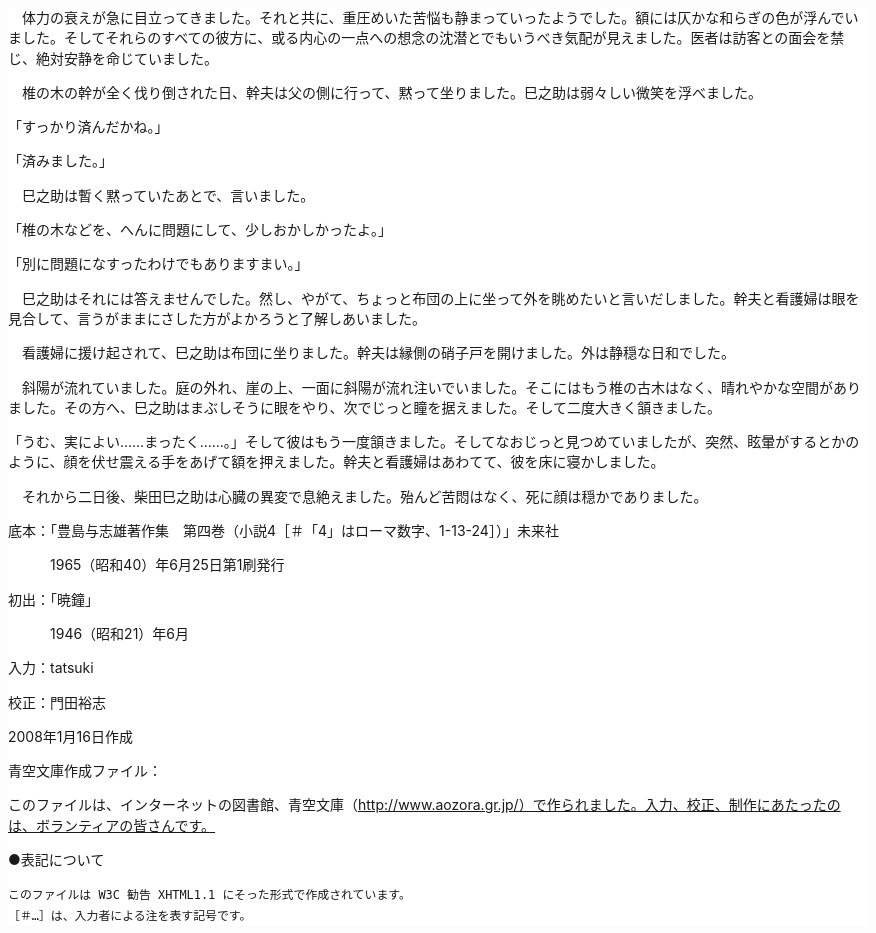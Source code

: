 　体力の衰えが急に目立ってきました。それと共に、重圧めいた苦悩も静まっていったようでした。額には仄かな和らぎの色が浮んでいました。そしてそれらのすべての彼方に、或る内心の一点への想念の沈潜とでもいうべき気配が見えました。医者は訪客との面会を禁じ、絶対安静を命じていました。

　椎の木の幹が全く伐り倒された日、幹夫は父の側に行って、黙って坐りました。巳之助は弱々しい微笑を浮べました。

「すっかり済んだかね。」

「済みました。」

　巳之助は暫く黙っていたあとで、言いました。

「椎の木などを、へんに問題にして、少しおかしかったよ。」

「別に問題になすったわけでもありますまい。」

　巳之助はそれには答えませんでした。然し、やがて、ちょっと布団の上に坐って外を眺めたいと言いだしました。幹夫と看護婦は眼を見合して、言うがままにさした方がよかろうと了解しあいました。

　看護婦に援け起されて、巳之助は布団に坐りました。幹夫は縁側の硝子戸を開けました。外は静穏な日和でした。

　斜陽が流れていました。庭の外れ、崖の上、一面に斜陽が流れ注いでいました。そこにはもう椎の古木はなく、晴れやかな空間がありました。その方へ、巳之助はまぶしそうに眼をやり、次でじっと瞳を据えました。そして二度大きく頷きました。

「うむ、実によい……まったく……。」そして彼はもう一度頷きました。そしてなおじっと見つめていましたが、突然、眩暈がするとかのように、顔を伏せ震える手をあげて額を押えました。幹夫と看護婦はあわてて、彼を床に寝かしました。

　それから二日後、柴田巳之助は心臓の異変で息絶えました。殆んど苦悶はなく、死に顔は穏かでありました。













底本：「豊島与志雄著作集　第四巻（小説4［＃「4」はローマ数字、1-13-24］）」未来社


　　　1965（昭和40）年6月25日第1刷発行

初出：「暁鐘」

　　　1946（昭和21）年6月

入力：tatsuki

校正：門田裕志

2008年1月16日作成

青空文庫作成ファイル：

このファイルは、インターネットの図書館、青空文庫（http://www.aozora.gr.jp/）で作られました。入力、校正、制作にあたったのは、ボランティアの皆さんです。











●表記について


	このファイルは W3C 勧告 XHTML1.1 にそった形式で作成されています。
	［＃…］は、入力者による注を表す記号です。